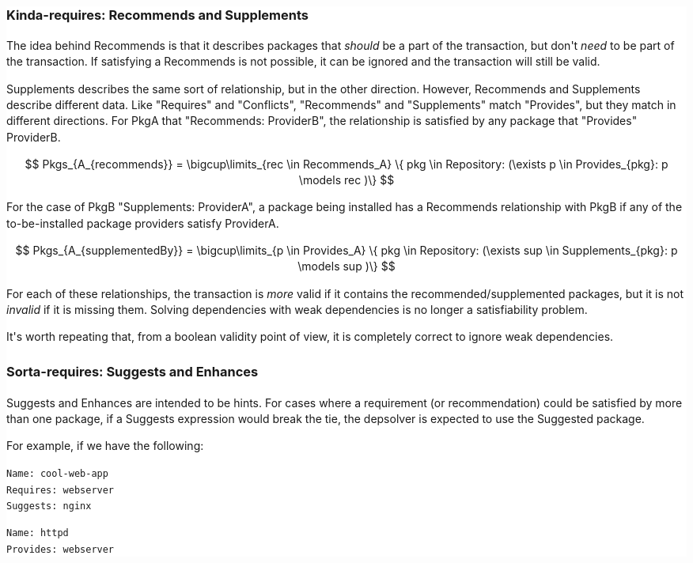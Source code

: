 ### Kinda-requires: Recommends and Supplements

The idea behind Recommends is that it describes packages that *should* be a part of the transaction,
but don't *need* to be part of the transaction.  If satisfying a Recommends is not possible, it can be ignored
and the transaction will still be valid.

Supplements describes the same sort of relationship, but in the other direction. However, Recommends and Supplements
describe different data. Like "Requires" and "Conflicts", "Recommends" and "Supplements" match "Provides", but they
match in different directions. For PkgA that "Recommends: ProviderB", the relationship is satisfied by any package
that "Provides" ProviderB.

$$
Pkgs_{A_{recommends}} = \bigcup\limits_{rec \in Recommends_A} \{ pkg \in Repository: (\exists p \in Provides_{pkg}: p \models rec )\}
$$

For the case of PkgB "Supplements: ProviderA", a package being installed has a Recommends relationship with PkgB if any
of the to-be-installed package providers satisfy ProviderA.

$$
Pkgs_{A_{supplementedBy}} = \bigcup\limits_{p \in Provides_A} \{ pkg \in Repository: (\exists sup \in Supplements_{pkg}: p \models sup )\}
$$

For each of these relationships, the transaction is *more* valid if it contains the recommended/supplemented packages, but it
is not *invalid* if it is missing them. Solving dependencies with weak dependencies is no longer a satisfiability problem.

It's worth repeating that, from a boolean validity point of view, it is completely correct to ignore weak dependencies.

### Sorta-requires: Suggests and Enhances

Suggests and Enhances are intended to be hints. For cases where a requirement (or recommendation) could be satisfied by
more than one package, if a Suggests expression would break the tie, the depsolver is expected to use the Suggested package.

For example, if we have the following:

```
Name: cool-web-app
Requires: webserver
Suggests: nginx
```

```
Name: httpd
Provides: webserver
```
